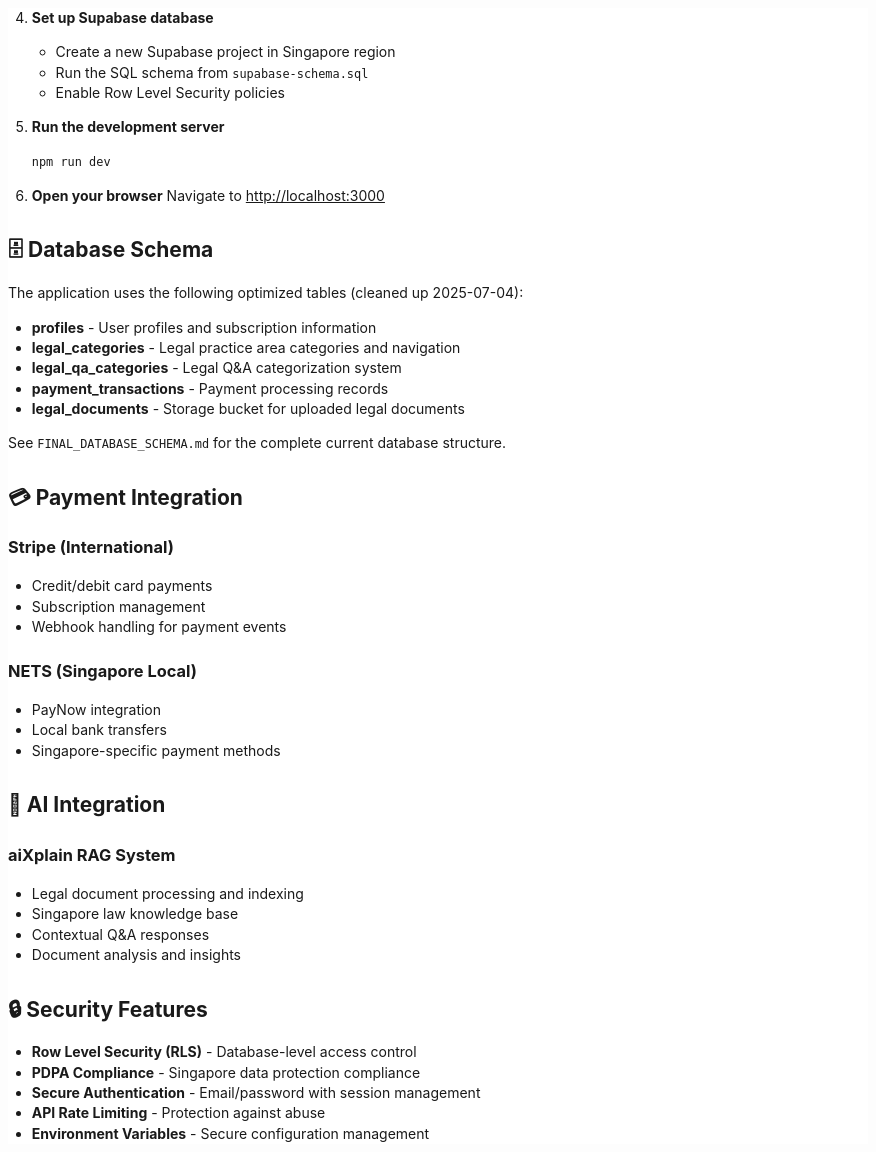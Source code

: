 
4. **Set up Supabase database**
   - Create a new Supabase project in Singapore region
   - Run the SQL schema from `supabase-schema.sql`
   - Enable Row Level Security policies

5. **Run the development server**
   ```bash
   npm run dev
   ```

6. **Open your browser**
   Navigate to [http://localhost:3000](http://localhost:3000)

## 🗄 Database Schema

The application uses the following optimized tables (cleaned up 2025-07-04):

- **profiles** - User profiles and subscription information
- **legal_categories** - Legal practice area categories and navigation
- **legal_qa_categories** - Legal Q&A categorization system
- **payment_transactions** - Payment processing records
- **legal_documents** - Storage bucket for uploaded legal documents

See `FINAL_DATABASE_SCHEMA.md` for the complete current database structure.

## 💳 Payment Integration

### Stripe (International)
- Credit/debit card payments
- Subscription management
- Webhook handling for payment events

### NETS (Singapore Local)
- PayNow integration
- Local bank transfers
- Singapore-specific payment methods

## 🤖 AI Integration

### aiXplain RAG System
- Legal document processing and indexing
- Singapore law knowledge base
- Contextual Q&A responses
- Document analysis and insights

## 🔒 Security Features

- **Row Level Security (RLS)** - Database-level access control
- **PDPA Compliance** - Singapore data protection compliance
- **Secure Authentication** - Email/password with session management
- **API Rate Limiting** - Protection against abuse
- **Environment Variables** - Secure configuration management
